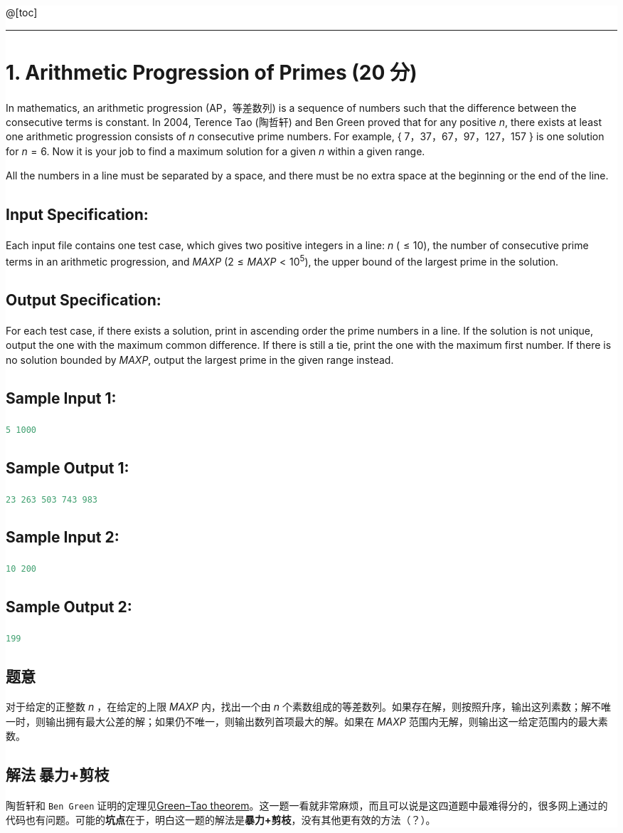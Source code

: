 @[toc]


---
# 1. Arithmetic Progression of Primes (20 分)
In mathematics, an arithmetic progression (AP，等差数列) is a sequence of numbers such that the difference between the consecutive terms is constant. In 2004, Terence Tao (陶哲轩) and Ben Green proved that for any positive $n$, there exists at least one arithmetic progression consists of $n$ consecutive prime numbers. For example, { 7，37，67，97，127，157 } is one solution for $n=6$. Now it is your job to find a maximum solution for a given $n$ within a given range.

All the numbers in a line must be separated by a space, and there must be no extra space at the beginning or the end of the line.
 
<h2>Input Specification:</h2>

Each input file contains one test case, which gives two positive integers in a line: $n\ (≤10)$, the number of consecutive prime terms in an arithmetic progression, and $MAXP\ (2≤MAXP<10^5)$, the upper bound of the largest prime in the solution.

<h2>Output Specification:</h2>

For each test case, if there exists a solution, print in ascending order the prime numbers in a line. If the solution is not unique, output the one with the maximum common difference. If there is still a tie, print the one with the maximum first number. If there is no solution bounded by $MAXP$, output the largest prime in the given range instead.

<h2>Sample Input 1:</h2>

```cpp
5 1000
```

<h2>Sample Output 1:</h2>

```cpp
23 263 503 743 983
```

<h2>Sample Input 2:</h2>

```cpp
10 200
```
<h2>Sample Output 2:</h2>

```cpp
199
```

## 题意
对于给定的正整数 $n$ ，在给定的上限 $MAXP$ 内，找出一个由 $n$ 个素数组成的等差数列。如果存在解，则按照升序，输出这列素数；解不唯一时，则输出拥有最大公差的解；如果仍不唯一，则输出数列首项最大的解。如果在 $MAXP$ 范围内无解，则输出这一给定范围内的最大素数。

## 解法 暴力+剪枝
陶哲轩和 `Ben Green` 证明的定理见[Green–Tao theorem](https://en.wikipedia.org/wiki/Green%E2%80%93Tao_theorem)。这一题一看就非常麻烦，而且可以说是这四道题中最难得分的，很多网上通过的代码也有问题。可能的**坑点**在于，明白这一题的解法是**暴力+剪枝**，没有其他更有效的方法（？）。

